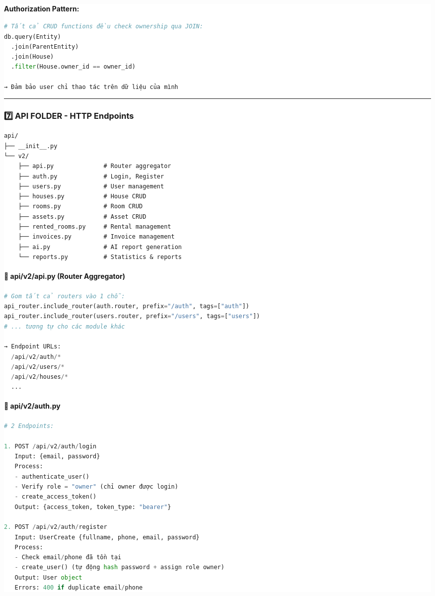 **Authorization Pattern:**
```python
# Tất cả CRUD functions đều check ownership qua JOIN:
db.query(Entity)
  .join(ParentEntity)
  .join(House)
  .filter(House.owner_id == owner_id)
  
→ Đảm bảo user chỉ thao tác trên dữ liệu của mình
```

---

### 7️⃣ **API FOLDER - HTTP Endpoints**

```
api/
├── __init__.py
└── v2/
    ├── api.py              # Router aggregator
    ├── auth.py             # Login, Register
    ├── users.py            # User management
    ├── houses.py           # House CRUD
    ├── rooms.py            # Room CRUD
    ├── assets.py           # Asset CRUD
    ├── rented_rooms.py     # Rental management
    ├── invoices.py         # Invoice management
    ├── ai.py               # AI report generation
    └── reports.py          # Statistics & reports
```

#### 📄 **api/v2/api.py** (Router Aggregator)
```python
# Gom tất cả routers vào 1 chỗ:
api_router.include_router(auth.router, prefix="/auth", tags=["auth"])
api_router.include_router(users.router, prefix="/users", tags=["users"])
# ... tương tự cho các module khác

→ Endpoint URLs:
  /api/v2/auth/*
  /api/v2/users/*
  /api/v2/houses/*
  ...
```

#### 📄 **api/v2/auth.py**
```python
# 2 Endpoints:

1. POST /api/v2/auth/login
   Input: {email, password}
   Process:
   - authenticate_user()
   - Verify role = "owner" (chỉ owner được login)
   - create_access_token()
   Output: {access_token, token_type: "bearer"}

2. POST /api/v2/auth/register
   Input: UserCreate {fullname, phone, email, password}
   Process:
   - Check email/phone đã tồn tại
   - create_user() (tự động hash password + assign role owner)
   Output: User object
   Errors: 400 if duplicate email/phone
```

